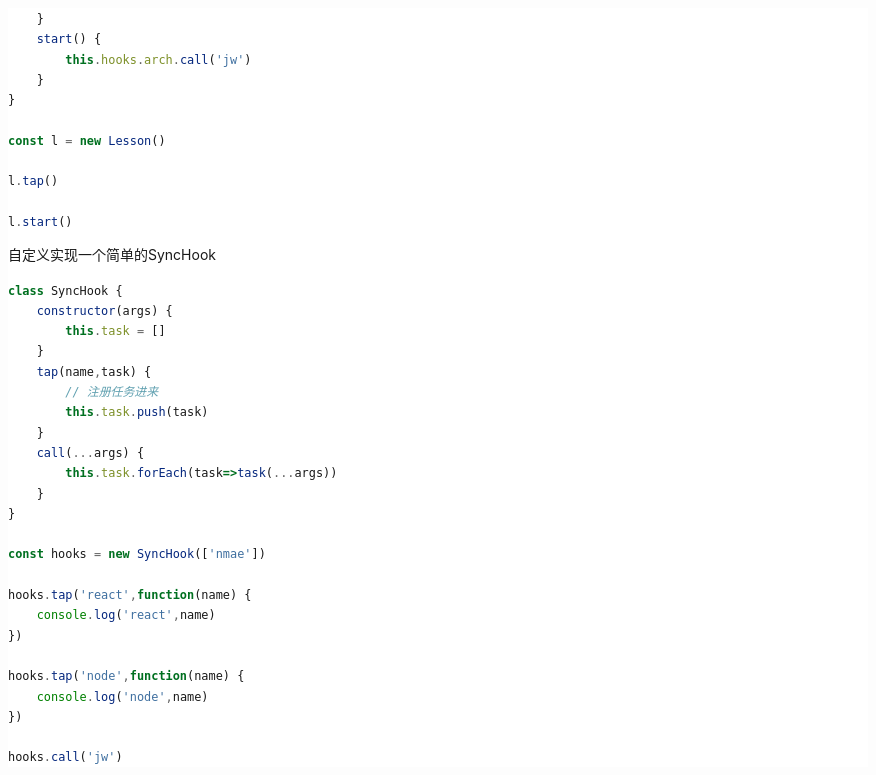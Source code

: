 ```js
    }
    start() {
        this.hooks.arch.call('jw')
    }
}

const l = new Lesson()

l.tap()

l.start()
```
自定义实现一个简单的SyncHook

```js
class SyncHook {
    constructor(args) {
        this.task = []
    }
    tap(name,task) {
        // 注册任务进来
        this.task.push(task)
    }
    call(...args) {
        this.task.forEach(task=>task(...args))
    }
}

const hooks = new SyncHook(['nmae'])

hooks.tap('react',function(name) {
    console.log('react',name)
})

hooks.tap('node',function(name) {
    console.log('node',name)
})

hooks.call('jw')
```




















